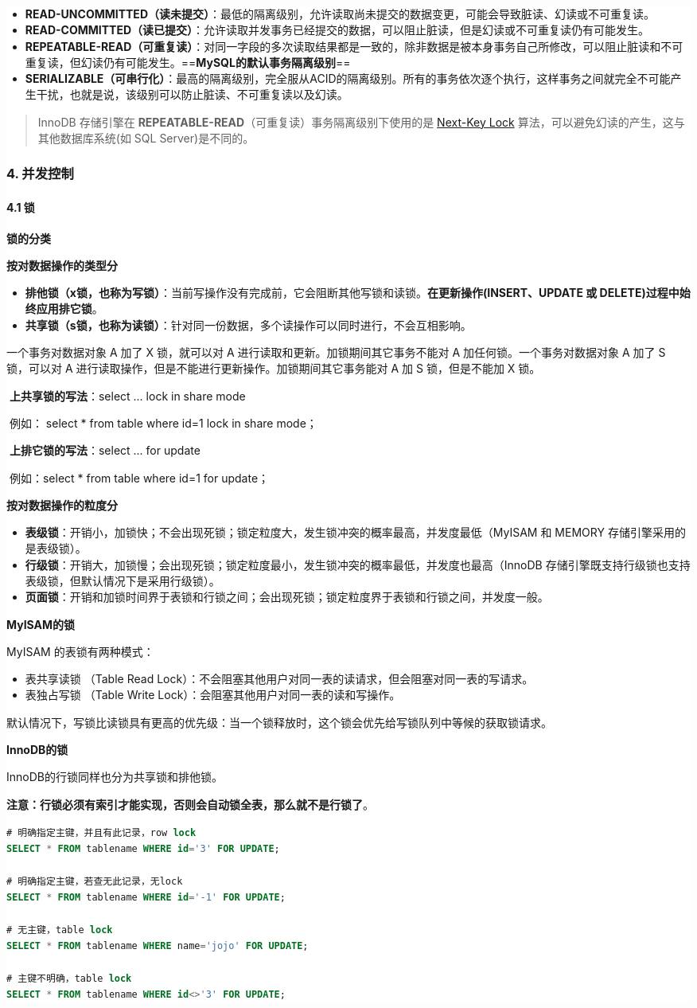 * **READ-UNCOMMITTED（读未提交）**：最低的隔离级别，允许读取尚未提交的数据变更，可能会导致脏读、幻读或不可重复读。
* **READ-COMMITTED（读已提交）**：允许读取并发事务已经提交的数据，可以阻⽌脏读，但是幻读或不可重复读仍有可能发⽣。
* **REPEATABLE-READ（可重复读）**：对同⼀字段的多次读取结果都是⼀致的，除⾮数据是被本身事务⾃⼰所修改，可以阻⽌脏读和不可重复读，但幻读仍有可能发⽣。==**MySQL的默认事务隔离级别**==
* **SERIALIZABLE（可串行化）**：最⾼的隔离级别，完全服从ACID的隔离级别。所有的事务依次逐个执⾏，这样事务之间就完全不可能产⽣⼲扰，也就是说，该级别可以防⽌脏读、不可重复读以及幻读。 

> InnoDB 存储引擎在 **REPEATABLE-READ**（可重复读）事务隔离级别下使用的是 [Next-Key Lock](shu-ju-ku.md#nextKeyLock) 算法，可以避免幻读的产生，这与其他数据库系统\(如 SQL Server\)是不同的。

### 4. 并发控制

#### 4.1 锁

**锁的分类**

**按对数据操作的类型分**

* **排他锁（x锁，也称为写锁）**：当前写操作没有完成前，它会阻断其他写锁和读锁。**在更新操作\(INSERT、UPDATE 或 DELETE\)过程中始终应用排它锁**。
* **共享锁（s锁，也称为读锁）**：针对同一份数据，多个读操作可以同时进行，不会互相影响。

一个事务对数据对象 A 加了 X 锁，就可以对 A 进行读取和更新。加锁期间其它事务不能对 A 加任何锁。一个事务对数据对象 A 加了 S 锁，可以对 A 进行读取操作，但是不能进行更新操作。加锁期间其它事务能对 A 加 S 锁，但是不能加 X 锁。

​ **上共享锁的写法**：select ... lock in share mode

​ 例如： select \* from table where id=1 lock in share mode；

​ **上排它锁的写法**：select ... for update

​ 例如：select \* from table where id=1 for update；

**按对数据操作的粒度分**

* **表级锁**：开销小，加锁快；不会出现死锁；锁定粒度大，发生锁冲突的概率最高，并发度最低（MyISAM 和 MEMORY 存储引擎采用的是表级锁）。
* **行级锁**：开销大，加锁慢；会出现死锁；锁定粒度最小，发生锁冲突的概率最低，并发度也最高（InnoDB 存储引擎既支持行级锁也支持表级锁，但默认情况下是采用行级锁）。
* **页面锁**：开销和加锁时间界于表锁和行锁之间；会出现死锁；锁定粒度界于表锁和行锁之间，并发度一般。

**MyISAM的锁**

MyISAM 的表锁有两种模式：

* 表共享读锁 （Table Read Lock）：不会阻塞其他用户对同一表的读请求，但会阻塞对同一表的写请求。
* 表独占写锁 （Table Write Lock）：会阻塞其他用户对同一表的读和写操作。

默认情况下，写锁比读锁具有更高的优先级：当一个锁释放时，这个锁会优先给写锁队列中等候的获取锁请求。

**InnoDB的锁**

InnoDB的行锁同样也分为共享锁和排他锁。

**注意：行锁必须有索引才能实现，否则会自动锁全表，那么就不是行锁了**。

```sql
# 明确指定主键，并且有此记录，row lock
SELECT * FROM tablename WHERE id='3' FOR UPDATE;

# 明确指定主键，若查无此记录，无lock
SELECT * FROM tablename WHERE id='-1' FOR UPDATE;

# 无主键，table lock
SELECT * FROM tablename WHERE name='jojo' FOR UPDATE;

# 主键不明确，table lock
SELECT * FROM tablename WHERE id<>'3' FOR UPDATE;
```
